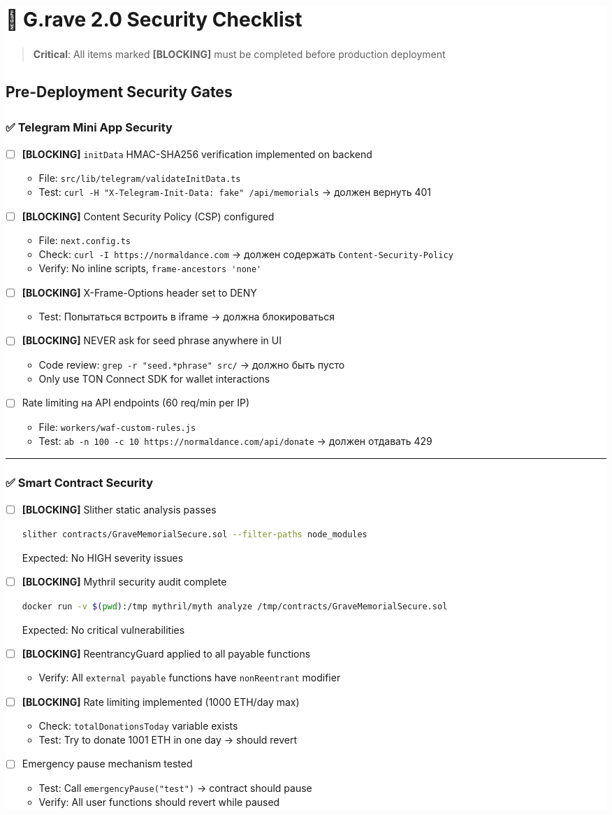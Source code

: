 # 🔐 G.rave 2.0 Security Checklist

> **Critical**: All items marked **[BLOCKING]** must be completed before production deployment

## Pre-Deployment Security Gates

### ✅ Telegram Mini App Security

- [ ] **[BLOCKING]** `initData` HMAC-SHA256 verification implemented on backend
  - File: `src/lib/telegram/validateInitData.ts`
  - Test: `curl -H "X-Telegram-Init-Data: fake" /api/memorials` → должен вернуть 401

- [ ] **[BLOCKING]** Content Security Policy (CSP) configured
  - File: `next.config.ts` 
  - Check: `curl -I https://normaldance.com` → должен содержать `Content-Security-Policy`
  - Verify: No inline scripts, `frame-ancestors 'none'`

- [ ] **[BLOCKING]** X-Frame-Options header set to DENY
  - Test: Попытаться встроить в iframe → должна блокироваться

- [ ] **[BLOCKING]** NEVER ask for seed phrase anywhere in UI
  - Code review: `grep -r "seed.*phrase" src/` → должно быть пусто
  - Only use TON Connect SDK for wallet interactions

- [ ] Rate limiting на API endpoints (60 req/min per IP)
  - File: `workers/waf-custom-rules.js`
  - Test: `ab -n 100 -c 10 https://normaldance.com/api/donate` → должен отдавать 429

---

### ✅ Smart Contract Security

- [ ] **[BLOCKING]** Slither static analysis passes
  ```bash
  slither contracts/GraveMemorialSecure.sol --filter-paths node_modules
  ```
  Expected: No HIGH severity issues

- [ ] **[BLOCKING]** Mythril security audit complete
  ```bash
  docker run -v $(pwd):/tmp mythril/myth analyze /tmp/contracts/GraveMemorialSecure.sol
  ```
  Expected: No critical vulnerabilities

- [ ] **[BLOCKING]** ReentrancyGuard applied to all payable functions
  - Verify: All `external payable` functions have `nonReentrant` modifier

- [ ] **[BLOCKING]** Rate limiting implemented (1000 ETH/day max)
  - Check: `totalDonationsToday` variable exists
  - Test: Try to donate 1001 ETH in one day → should revert

- [ ] Emergency pause mechanism tested
  - Test: Call `emergencyPause("test")` → contract should pause
  - Verify: All user functions should revert while paused
